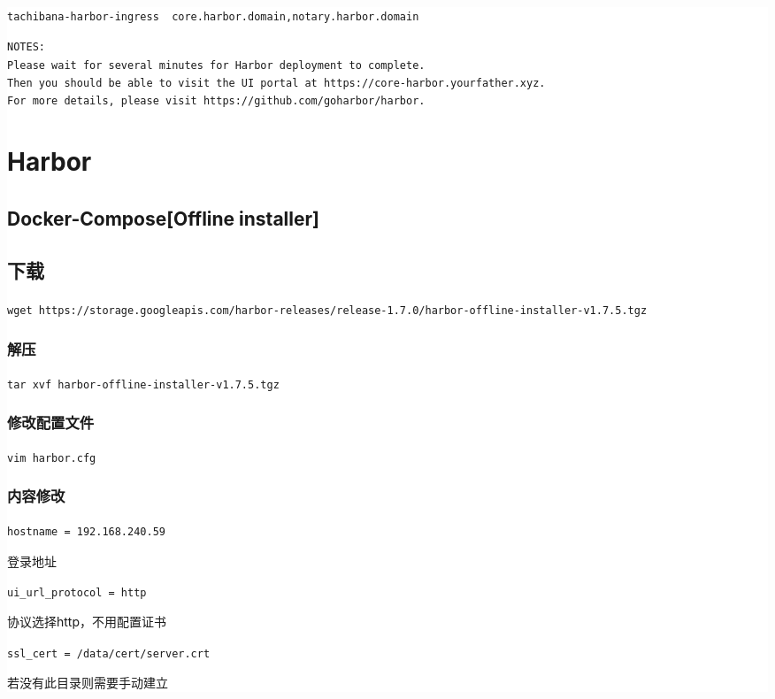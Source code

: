 ```
tachibana-harbor-ingress  core.harbor.domain,notary.harbor.domain
```

```
NOTES:
Please wait for several minutes for Harbor deployment to complete.
Then you should be able to visit the UI portal at https://core-harbor.yourfather.xyz. 
For more details, please visit https://github.com/goharbor/harbor.

```



# Harbor

## Docker-Compose[Offline installer]

## 下载

```
wget https://storage.googleapis.com/harbor-releases/release-1.7.0/harbor-offline-installer-v1.7.5.tgz
```

### 解压

```
tar xvf harbor-offline-installer-v1.7.5.tgz
```

### 修改配置文件

```
vim harbor.cfg
```

### 内容修改

```
hostname = 192.168.240.59
```

登录地址

```
ui_url_protocol = http
```

协议选择http，不用配置证书

```
ssl_cert = /data/cert/server.crt  
```

若没有此目录则需要手动建立
